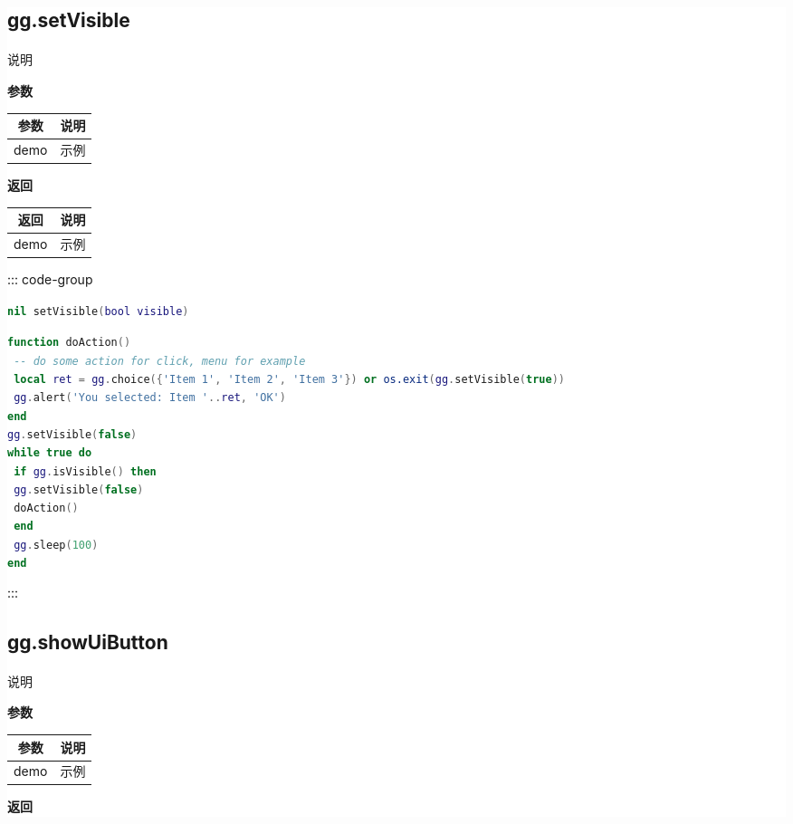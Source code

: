## gg.setVisible

说明

**参数**


| 参数 | 说明 |
| :--: | :--: |
| demo | 示例 |

**返回**


| 返回 | 说明 |
| :--: | :--: |
| demo | 示例 |

::: code-group

```lua
nil setVisible(bool visible)
```

```lua
function doAction()
 -- do some action for click, menu for example
 local ret = gg.choice({'Item 1', 'Item 2', 'Item 3'}) or os.exit(gg.setVisible(true))
 gg.alert('You selected: Item '..ret, 'OK')
end
gg.setVisible(false)
while true do
 if gg.isVisible() then
 gg.setVisible(false)
 doAction()
 end
 gg.sleep(100)
end
```

:::

## gg.showUiButton

说明

**参数**


| 参数 | 说明 |
| :--: | :--: |
| demo | 示例 |

**返回**

